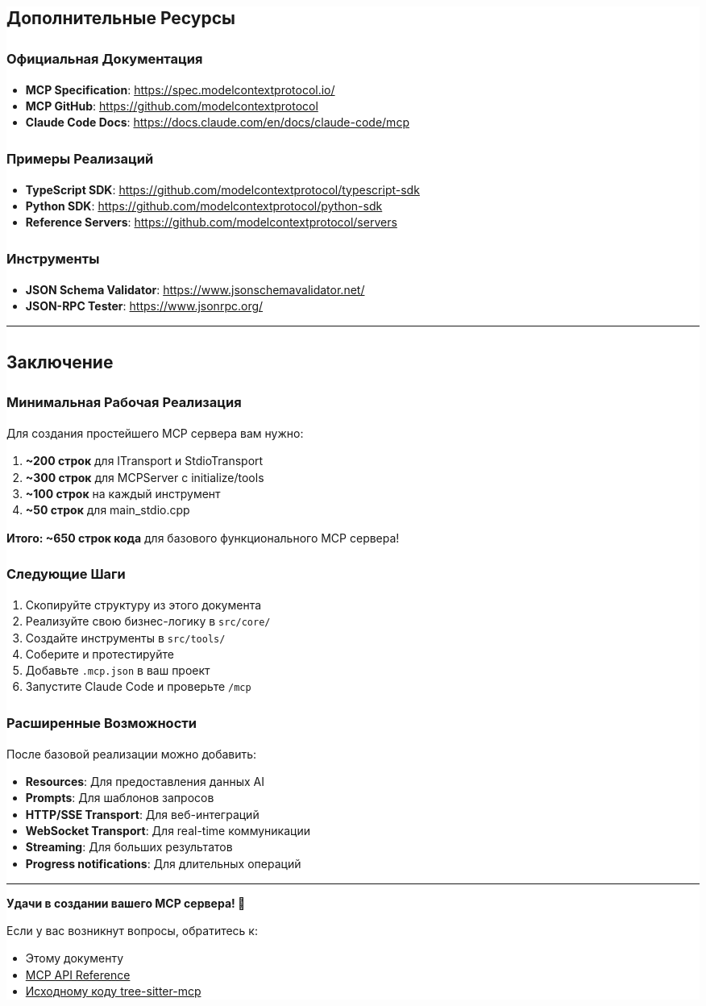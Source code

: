 
## Дополнительные Ресурсы

### Официальная Документация

- **MCP Specification**: https://spec.modelcontextprotocol.io/
- **MCP GitHub**: https://github.com/modelcontextprotocol
- **Claude Code Docs**: https://docs.claude.com/en/docs/claude-code/mcp

### Примеры Реализаций

- **TypeScript SDK**: https://github.com/modelcontextprotocol/typescript-sdk
- **Python SDK**: https://github.com/modelcontextprotocol/python-sdk
- **Reference Servers**: https://github.com/modelcontextprotocol/servers

### Инструменты

- **JSON Schema Validator**: https://www.jsonschemavalidator.net/
- **JSON-RPC Tester**: https://www.jsonrpc.org/

---

## Заключение

### Минимальная Рабочая Реализация

Для создания простейшего MCP сервера вам нужно:

1. **~200 строк** для ITransport и StdioTransport
2. **~300 строк** для MCPServer с initialize/tools
3. **~100 строк** на каждый инструмент
4. **~50 строк** для main_stdio.cpp

**Итого: ~650 строк кода** для базового функционального MCP сервера!

### Следующие Шаги

1. Скопируйте структуру из этого документа
2. Реализуйте свою бизнес-логику в `src/core/`
3. Создайте инструменты в `src/tools/`
4. Соберите и протестируйте
5. Добавьте `.mcp.json` в ваш проект
6. Запустите Claude Code и проверьте `/mcp`

### Расширенные Возможности

После базовой реализации можно добавить:

- **Resources**: Для предоставления данных AI
- **Prompts**: Для шаблонов запросов
- **HTTP/SSE Transport**: Для веб-интеграций
- **WebSocket Transport**: Для real-time коммуникации
- **Streaming**: Для больших результатов
- **Progress notifications**: Для длительных операций

---

**Удачи в создании вашего MCP сервера! 🚀**

Если у вас возникнут вопросы, обратитесь к:
- Этому документу
- [MCP API Reference](MCP_API_REFERENCE.md)
- [Исходному коду tree-sitter-mcp](../src/)
